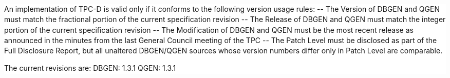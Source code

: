 
An implementation of TPC-D is valid only if it conforms to the following
version usage rules:
  -- The Version of DBGEN and QGEN must match the fractional portion of the 
     current specification revision
  -- The Release of DBGEN and QGEN must match the integer portion of the 
     current specification revision
  -- The Modification of DBGEN and QGEN must be the most recent release as
     announced in the minutes from the last General Council meeting of the TPC
  -- The Patch Level must be disclosed as part of the Full Disclosure Report,
     but all unaltered DBGEN/QGEN sources whose version numbers differ only 
     in Patch Level are comparable.

The current revisions are:
  DBGEN: 1.3.1
  QGEN:  1.3.1
